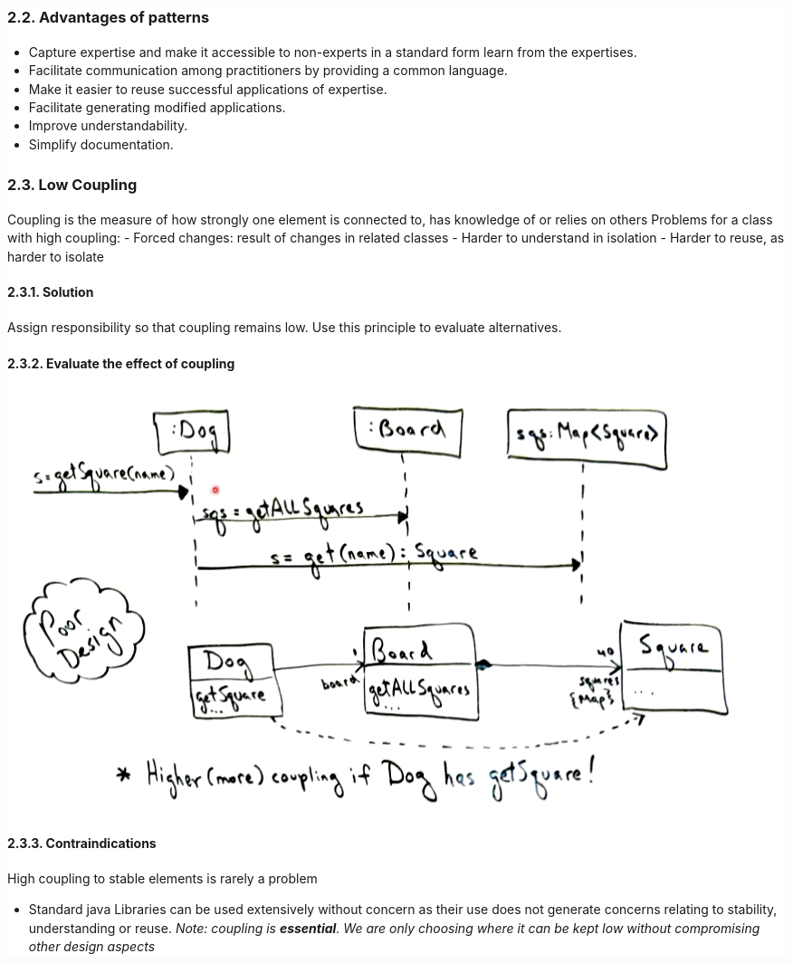 ###  2.2. <a name='Advantagesofpatterns'></a>Advantages of patterns
* Capture expertise and make it accessible to non-experts in a standard form learn from the expertises.
* Facilitate communication among practitioners by providing a common language. 
* Make it easier to reuse successful applications of expertise.
* Facilitate generating modified applications.
* Improve understandability.
* Simplify documentation.


###  2.3. <a name='LowCoupling'></a>Low Coupling
Coupling is the measure of how strongly one element is connected to, has knowledge of  or relies on others
Problems for a class with high coupling:
	- Forced changes: result of changes in related classes 
	- Harder to understand in isolation
	- Harder to reuse, as harder to isolate
####  2.3.1. <a name='Solution'></a>Solution
Assign responsibility so that coupling remains low. Use this principle to evaluate alternatives.
####  2.3.2. <a name='Evaluatetheeffectofcoupling'></a>Evaluate the effect of coupling
![](assets/smd/Screen%20Shot%202019-10-25%20at%208.22.57%20pm.png)

####  2.3.3. <a name='Contraindications'></a>Contraindications
High coupling to stable elements is rarely a problem
- Standard java Libraries can be used extensively without concern as their use does not generate concerns relating to stability, understanding or reuse.
*Note: coupling is **essential**. We are only choosing where it can be kept low without compromising other design aspects* 
